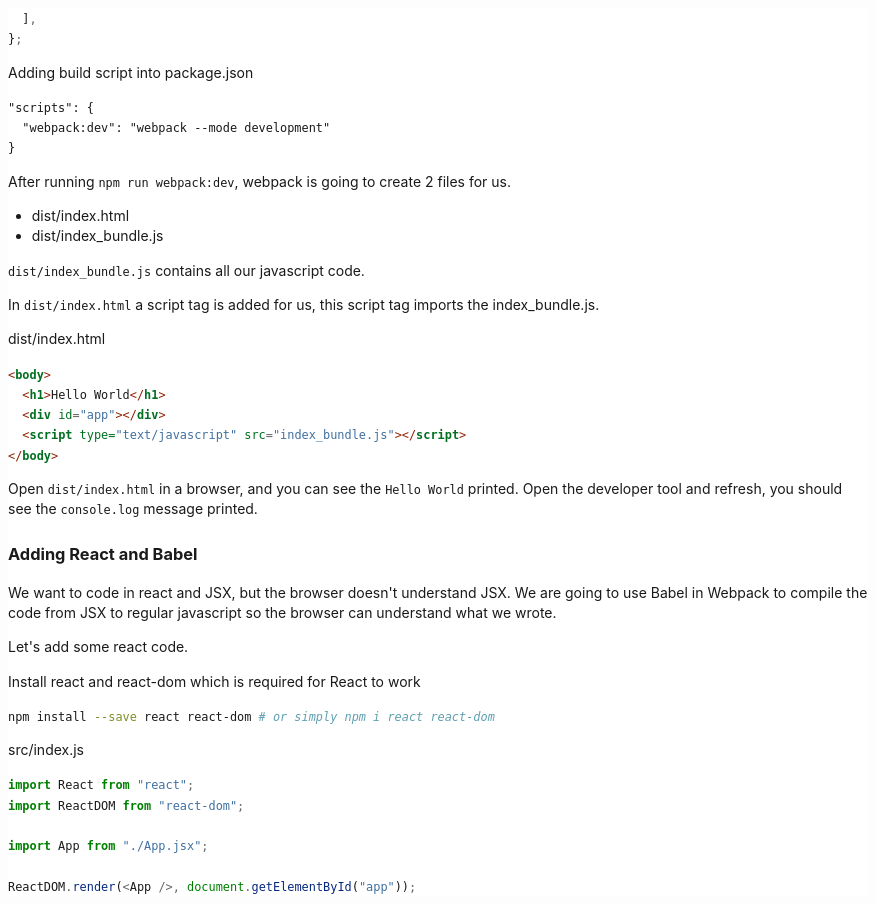 ```javascript
  ],
};
```

Adding build script into package.json

```
"scripts": {
  "webpack:dev": "webpack --mode development"
}
```

After running `npm run webpack:dev`, webpack is going to create 2 files for us.

- dist/index.html
- dist/index_bundle.js

`dist/index_bundle.js` contains all our javascript code.

In `dist/index.html` a script tag is added for us, this script tag imports the index_bundle.js.

dist/index.html

```html
<body>
  <h1>Hello World</h1>
  <div id="app"></div>
  <script type="text/javascript" src="index_bundle.js"></script>
</body>
```

Open `dist/index.html` in a browser, and you can see the `Hello World` printed.
Open the developer tool and refresh, you should see the `console.log` message printed.

### Adding React and Babel

We want to code in react and JSX, but the browser doesn't understand JSX.
We are going to use Babel in Webpack to compile the code from JSX to regular javascript so the browser can understand what we wrote.

Let's add some react code.

Install react and react-dom which is required for React to work

```sh
npm install --save react react-dom # or simply npm i react react-dom
```

src/index.js

```javascript
import React from "react";
import ReactDOM from "react-dom";

import App from "./App.jsx";

ReactDOM.render(<App />, document.getElementById("app"));
```
